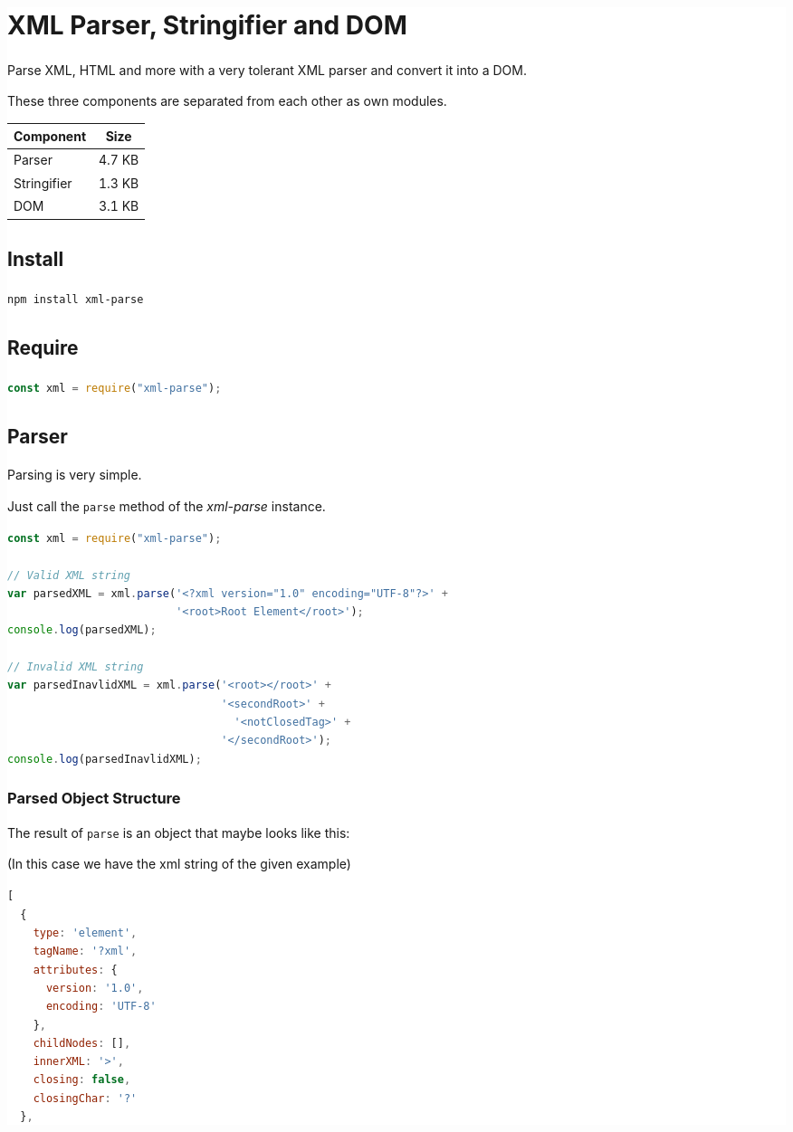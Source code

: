 # XML Parser, Stringifier and DOM

Parse XML, HTML and more with a very tolerant XML parser and convert it into a DOM.

These three components are separated from each other as own modules.

|Component|Size|
|---|---|
|Parser|4.7 KB|
|Stringifier|1.3 KB|
|DOM|3.1 KB|

## Install
```bash
npm install xml-parse
```
## Require
```javascript
const xml = require("xml-parse");
```

## Parser

Parsing is very simple.

Just call the ```parse``` method of the *xml-parse* instance.

```javascript
const xml = require("xml-parse");

// Valid XML string
var parsedXML = xml.parse('<?xml version="1.0" encoding="UTF-8"?>' +
                          '<root>Root Element</root>');
console.log(parsedXML);

// Invalid XML string
var parsedInavlidXML = xml.parse('<root></root>' +
                                 '<secondRoot>' +
                                   '<notClosedTag>' +
                                 '</secondRoot>');
console.log(parsedInavlidXML);
```

### Parsed Object Structure

The result of ```parse``` is an object that maybe looks like this:

(In this case we have the xml string of the given example)
```javascript
[
  {
    type: 'element',
    tagName: '?xml',
    attributes: {
      version: '1.0',
      encoding: 'UTF-8'
    },
    childNodes: [],
    innerXML: '>',
    closing: false,
    closingChar: '?'
  },
```